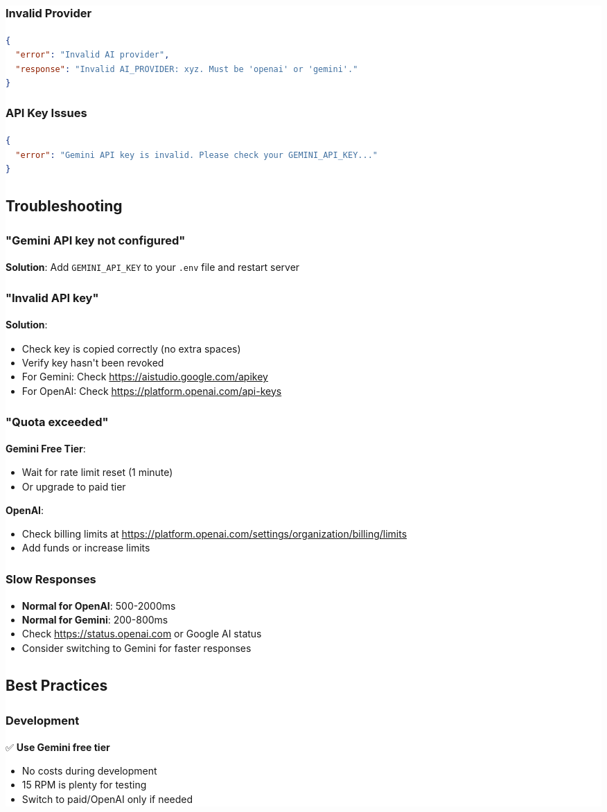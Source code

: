 ### Invalid Provider
```json
{
  "error": "Invalid AI provider",
  "response": "Invalid AI_PROVIDER: xyz. Must be 'openai' or 'gemini'."
}
```

### API Key Issues
```json
{
  "error": "Gemini API key is invalid. Please check your GEMINI_API_KEY..."
}
```

## Troubleshooting

### "Gemini API key not configured"
**Solution**: Add `GEMINI_API_KEY` to your `.env` file and restart server

### "Invalid API key"
**Solution**: 
- Check key is copied correctly (no extra spaces)
- Verify key hasn't been revoked
- For Gemini: Check https://aistudio.google.com/apikey
- For OpenAI: Check https://platform.openai.com/api-keys

### "Quota exceeded"
**Gemini Free Tier**: 
- Wait for rate limit reset (1 minute)
- Or upgrade to paid tier

**OpenAI**:
- Check billing limits at https://platform.openai.com/settings/organization/billing/limits
- Add funds or increase limits

### Slow Responses
- **Normal for OpenAI**: 500-2000ms
- **Normal for Gemini**: 200-800ms
- Check https://status.openai.com or Google AI status
- Consider switching to Gemini for faster responses

## Best Practices

### Development
✅ **Use Gemini free tier**
- No costs during development
- 15 RPM is plenty for testing
- Switch to paid/OpenAI only if needed
